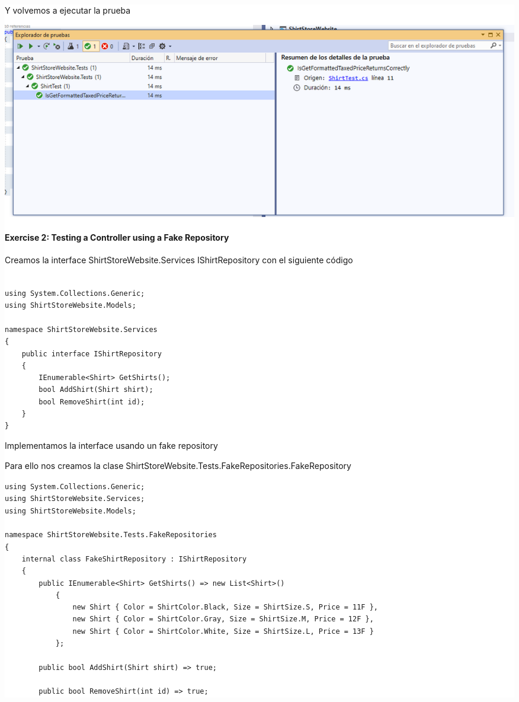 Y volvemos a ejecutar la prueba  


![c6](imagenes/c6.PNG)



#### Exercise 2: Testing a Controller using a Fake Repository

Creamos la interface ShirtStoreWebsite.Services IShirtRepository con el siguiente código

````

using System.Collections.Generic;
using ShirtStoreWebsite.Models;

namespace ShirtStoreWebsite.Services
{
    public interface IShirtRepository
    {
        IEnumerable<Shirt> GetShirts();
        bool AddShirt(Shirt shirt);
        bool RemoveShirt(int id);
    }
}

````
Implementamos la interface usando un fake repository

Para ello nos creamos la clase  ShirtStoreWebsite.Tests.FakeRepositories.FakeRepository

````
using System.Collections.Generic;
using ShirtStoreWebsite.Services;
using ShirtStoreWebsite.Models;

namespace ShirtStoreWebsite.Tests.FakeRepositories
{
    internal class FakeShirtRepository : IShirtRepository
    {
        public IEnumerable<Shirt> GetShirts() => new List<Shirt>()
            {
                new Shirt { Color = ShirtColor.Black, Size = ShirtSize.S, Price = 11F },
                new Shirt { Color = ShirtColor.Gray, Size = ShirtSize.M, Price = 12F },
                new Shirt { Color = ShirtColor.White, Size = ShirtSize.L, Price = 13F }
            };

        public bool AddShirt(Shirt shirt) => true;

        public bool RemoveShirt(int id) => true;
````